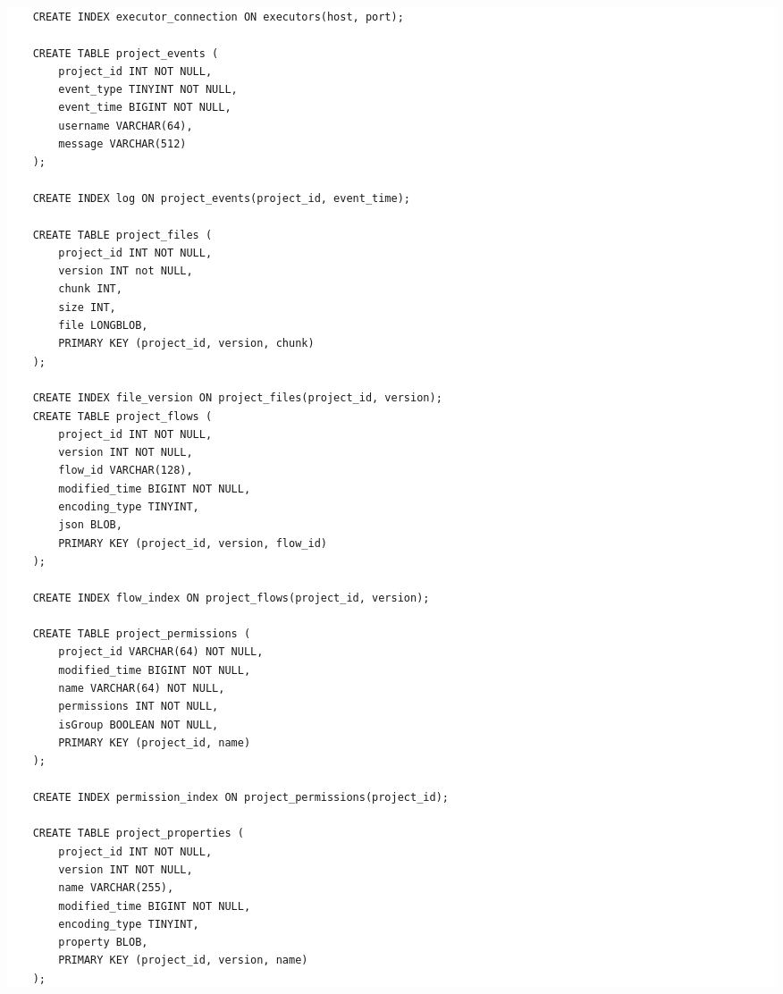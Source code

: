 		CREATE INDEX executor_connection ON executors(host, port);
		
		CREATE TABLE project_events (
			project_id INT NOT NULL,
			event_type TINYINT NOT NULL,
			event_time BIGINT NOT NULL,
			username VARCHAR(64),
			message VARCHAR(512)
		);
		
		CREATE INDEX log ON project_events(project_id, event_time);
		
		CREATE TABLE project_files (
			project_id INT NOT NULL,
			version INT not NULL,
			chunk INT,
			size INT,
			file LONGBLOB,
			PRIMARY KEY (project_id, version, chunk)
		);
		
		CREATE INDEX file_version ON project_files(project_id, version);
		CREATE TABLE project_flows (
			project_id INT NOT NULL,
			version INT NOT NULL,
			flow_id VARCHAR(128),
			modified_time BIGINT NOT NULL,
			encoding_type TINYINT,
			json BLOB,
			PRIMARY KEY (project_id, version, flow_id)
		);
		
		CREATE INDEX flow_index ON project_flows(project_id, version);
		
		CREATE TABLE project_permissions (
			project_id VARCHAR(64) NOT NULL,
			modified_time BIGINT NOT NULL,
			name VARCHAR(64) NOT NULL,
			permissions INT NOT NULL,
			isGroup BOOLEAN NOT NULL,
			PRIMARY KEY (project_id, name)
		);
		
		CREATE INDEX permission_index ON project_permissions(project_id);
		
		CREATE TABLE project_properties (
			project_id INT NOT NULL,
			version INT NOT NULL,
			name VARCHAR(255),
			modified_time BIGINT NOT NULL,
			encoding_type TINYINT,
			property BLOB,
			PRIMARY KEY (project_id, version, name)
		);
		